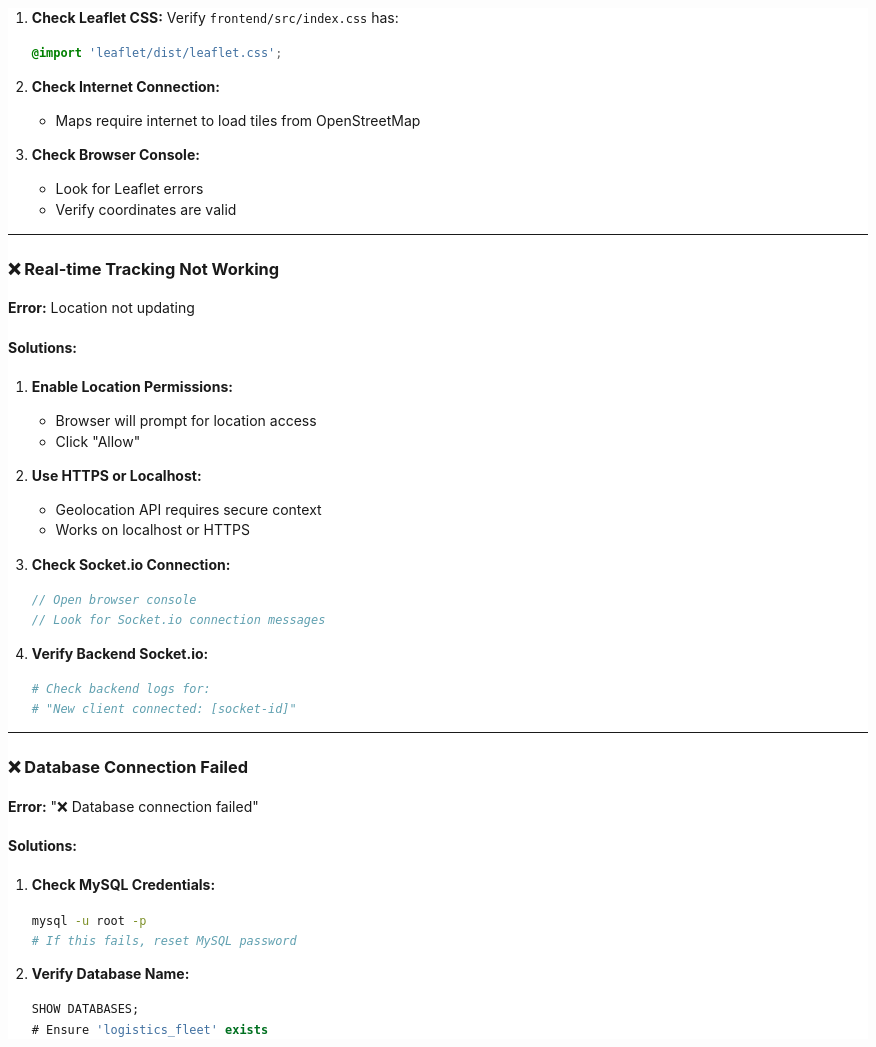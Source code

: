 1. **Check Leaflet CSS:**
   Verify `frontend/src/index.css` has:
   ```css
   @import 'leaflet/dist/leaflet.css';
   ```

2. **Check Internet Connection:**
   - Maps require internet to load tiles from OpenStreetMap

3. **Check Browser Console:**
   - Look for Leaflet errors
   - Verify coordinates are valid

---

### ❌ Real-time Tracking Not Working

**Error:** Location not updating

#### Solutions:

1. **Enable Location Permissions:**
   - Browser will prompt for location access
   - Click "Allow"

2. **Use HTTPS or Localhost:**
   - Geolocation API requires secure context
   - Works on localhost or HTTPS

3. **Check Socket.io Connection:**
   ```javascript
   // Open browser console
   // Look for Socket.io connection messages
   ```

4. **Verify Backend Socket.io:**
   ```bash
   # Check backend logs for:
   # "New client connected: [socket-id]"
   ```

---

### ❌ Database Connection Failed

**Error:** "❌ Database connection failed"

#### Solutions:

1. **Check MySQL Credentials:**
   ```bash
   mysql -u root -p
   # If this fails, reset MySQL password
   ```

2. **Verify Database Name:**
   ```sql
   SHOW DATABASES;
   # Ensure 'logistics_fleet' exists
   ```
